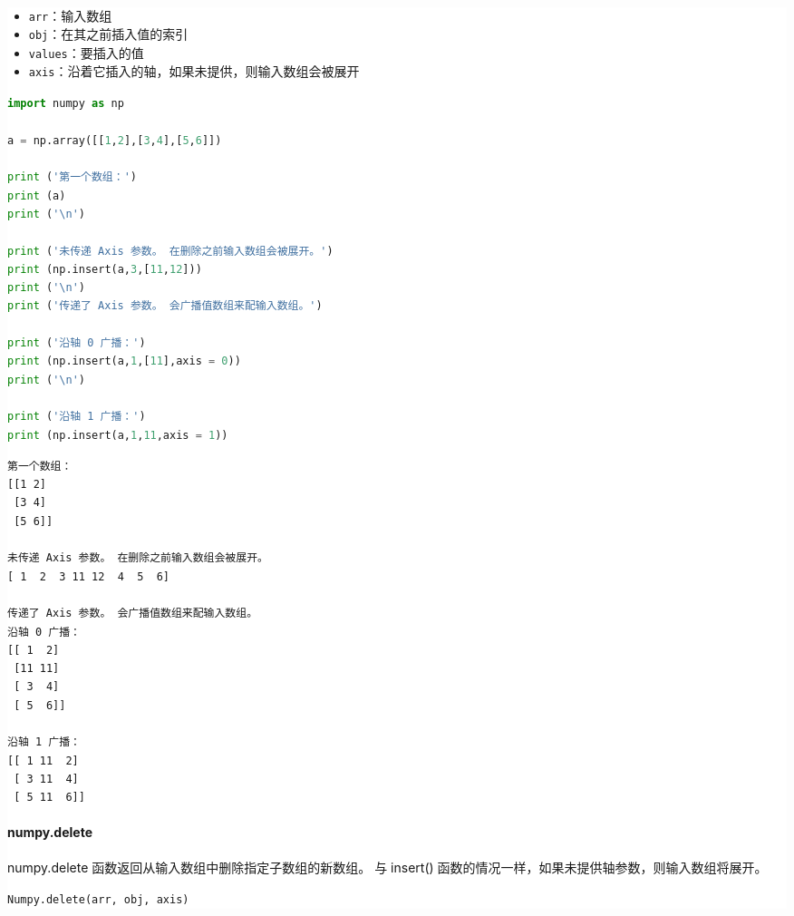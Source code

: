 - `arr`：输入数组
- `obj`：在其之前插入值的索引
- `values`：要插入的值
- `axis`：沿着它插入的轴，如果未提供，则输入数组会被展开 

```python
import numpy as np
 
a = np.array([[1,2],[3,4],[5,6]])
 
print ('第一个数组：')
print (a)
print ('\n')
 
print ('未传递 Axis 参数。 在删除之前输入数组会被展开。')
print (np.insert(a,3,[11,12]))
print ('\n')
print ('传递了 Axis 参数。 会广播值数组来配输入数组。')
 
print ('沿轴 0 广播：')
print (np.insert(a,1,[11],axis = 0))
print ('\n')
 
print ('沿轴 1 广播：')
print (np.insert(a,1,11,axis = 1))
```

```
第一个数组：
[[1 2]
 [3 4]
 [5 6]]

未传递 Axis 参数。 在删除之前输入数组会被展开。
[ 1  2  3 11 12  4  5  6]

传递了 Axis 参数。 会广播值数组来配输入数组。
沿轴 0 广播：
[[ 1  2]
 [11 11]
 [ 3  4]
 [ 5  6]]

沿轴 1 广播：
[[ 1 11  2]
 [ 3 11  4]
 [ 5 11  6]]
```

#### numpy.delete

numpy.delete 函数返回从输入数组中删除指定子数组的新数组。 与 insert() 函数的情况一样，如果未提供轴参数，则输入数组将展开。

```python
Numpy.delete(arr, obj, axis)
```
